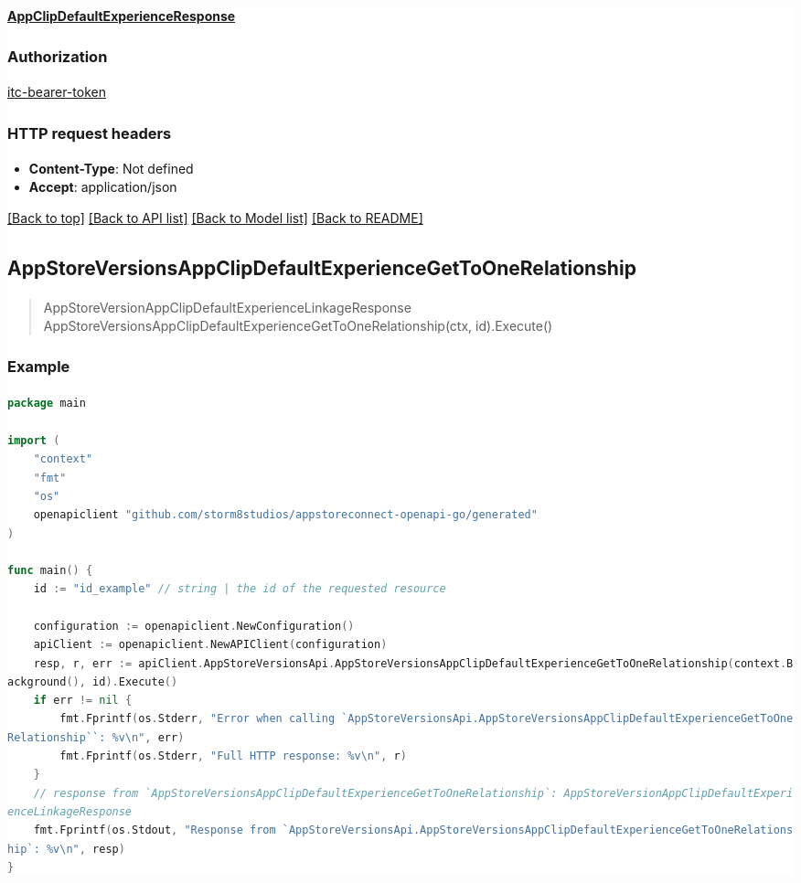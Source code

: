 [**AppClipDefaultExperienceResponse**](AppClipDefaultExperienceResponse.md)

### Authorization

[itc-bearer-token](../README.md#itc-bearer-token)

### HTTP request headers

- **Content-Type**: Not defined
- **Accept**: application/json

[[Back to top]](#) [[Back to API list]](../README.md#documentation-for-api-endpoints)
[[Back to Model list]](../README.md#documentation-for-models)
[[Back to README]](../README.md)


## AppStoreVersionsAppClipDefaultExperienceGetToOneRelationship

> AppStoreVersionAppClipDefaultExperienceLinkageResponse AppStoreVersionsAppClipDefaultExperienceGetToOneRelationship(ctx, id).Execute()



### Example

```go
package main

import (
    "context"
    "fmt"
    "os"
    openapiclient "github.com/storm8studios/appstoreconnect-openapi-go/generated"
)

func main() {
    id := "id_example" // string | the id of the requested resource

    configuration := openapiclient.NewConfiguration()
    apiClient := openapiclient.NewAPIClient(configuration)
    resp, r, err := apiClient.AppStoreVersionsApi.AppStoreVersionsAppClipDefaultExperienceGetToOneRelationship(context.Background(), id).Execute()
    if err != nil {
        fmt.Fprintf(os.Stderr, "Error when calling `AppStoreVersionsApi.AppStoreVersionsAppClipDefaultExperienceGetToOneRelationship``: %v\n", err)
        fmt.Fprintf(os.Stderr, "Full HTTP response: %v\n", r)
    }
    // response from `AppStoreVersionsAppClipDefaultExperienceGetToOneRelationship`: AppStoreVersionAppClipDefaultExperienceLinkageResponse
    fmt.Fprintf(os.Stdout, "Response from `AppStoreVersionsApi.AppStoreVersionsAppClipDefaultExperienceGetToOneRelationship`: %v\n", resp)
}
```
